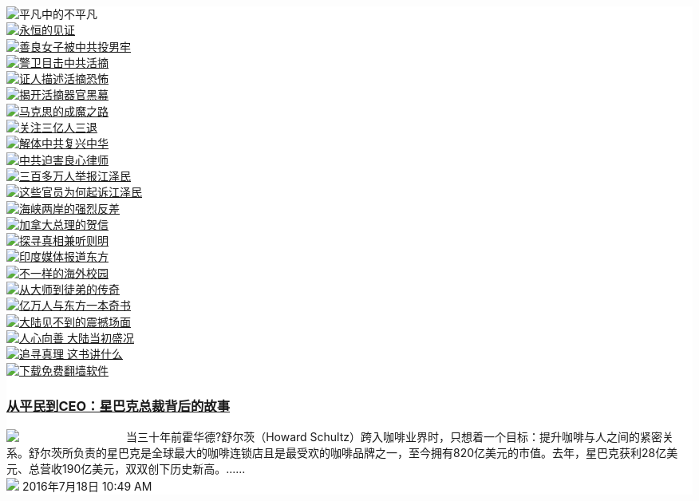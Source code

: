<img width="130" src="https://raw.githubusercontent.com/19920513/djy/master/gb/130/ming-hsf.jpg" title="平凡中的不平凡" alt="平凡中的不平凡"></a><br><a href="https://github.com/19920513/www/blob/master/README.md?dfh#9" target="_blank"><img width="130" src="https://raw.githubusercontent.com/19920513/djy/master/gb/130/yong-h.jpg" title="永恒的见证"  alt="永恒的见证"></a><br><a href="https://github.com/19920513/djy/blob/master/gb/13/9/29/n3974789.md?dfh#1" target="_blank"><img width="130" src="https://raw.githubusercontent.com/19920513/djy/master/gb/130/shang-lnz.jpg" title="善良女子被中共投男牢"  alt="善良女子被中共投男牢"></a><br><a href="https://github.com/19920513/djy/blob/master/gb/16/3/16/n4663449.md?dfh#1" target="_blank"><img width="130" src="https://raw.githubusercontent.com/19920513/djy/master/gb/130/huo-z3.jpg" title="警卫目击中共活摘"  alt="警卫目击中共活摘"></a><br><a href="https://github.com/19920513/djy/blob/master/gb/16/8/7/n8177641.md?dfh#1" target="_blank"><img width="130" src="https://raw.githubusercontent.com/19920513/djy/master/gb/130/huo-z4.jpg" title="证人描述活摘恐怖"  alt="证人描述活摘恐怖"></a><br><a href="https://github.com/19920513/djy/blob/master/gb/10/4/19/n2881569.md?dfh#1" target="_blank"><img width="130" src="https://raw.githubusercontent.com/19920513/djy/master/gb/130/huo-z1.jpg" title="揭开活摘器官黑幕"  alt="揭开活摘器官黑幕"></a><br><a href="https://github.com/19920513/djy/blob/master/gb/10/11/7/n3077476.md?dfh#1" target="_blank"><img width="130" src="https://raw.githubusercontent.com/19920513/djy/master/gb/130/ma-ks.jpg" title="马克思的成魔之路"  alt="马克思的成魔之路"></a><br><a href="https://github.com/19920513/djy/blob/master/gb/18/5/10/n10381511.md?dfh#1" target="_blank"><img width="130" src="https://raw.githubusercontent.com/19920513/djy/master/gb/130/st1.jpg" title="关注三亿人三退"  alt="关注三亿人三退"></a><br><a href="https://github.com/19920513/djy/blob/master/gb/18/3/21/n10237682.md?dfh#1" target="_blank"><img width="130" src="https://raw.githubusercontent.com/19920513/djy/master/gb/130/jie-t.jpg" title="解体中共复兴中华"  alt="解体中共复兴中华"></a><br><a href="https://github.com/19920513/djy/blob/master/gb/9/2/9/n2422991.md?dfh#1" target="_blank"><img width="130" src="https://raw.githubusercontent.com/19920513/djy/master/gb/130/gao-zs.jpg" title="中共迫害良心律师"  alt="中共迫害良心律师"></a><br><a href="https://github.com/19920513/djy/blob/master/gb/18/12/9/n10900044.md?dfh#1" target="_blank"><img width="130" src="https://raw.githubusercontent.com/19920513/djy/master/gb/130/sj1.jpg" title="三百多万人举报江泽民"  alt="三百多万人举报江泽民"></a><br><a href="https://github.com/19920513/djy/blob/master/gb/18/8/28/n10672014.md?dfh#1" target="_blank"><img width="130" src="https://raw.githubusercontent.com/19920513/djy/master/gb/130/sj2.jpg" title="这些官员为何起诉江泽民"  alt="这些官员为何起诉江泽民"></a><br><a href="https://github.com/19920513/djy/blob/master/gb/8/12/18/n2367165.md?dfh#1" target="_blank"><img width="130" src="https://raw.githubusercontent.com/19920513/djy/master/gb/130/liangan.jpg" title="海峡两岸的强烈反差"  alt="海峡两岸的强烈反差"></a><br><a href="https://github.com/19920513/djy/blob/master/gb/15/12/10/n4593139.md?dfh#1" target="_blank"><img width="130" src="https://raw.githubusercontent.com/19920513/djy/master/gb/130/jia-ndzl.jpg" title="加拿大总理的贺信"  alt="加拿大总理的贺信"></a><br><a href="https://github.com/19920513/djy/blob/master/gb/11/6/17/n3289382.md?dfh#1" target="_blank"><img width="130" src="https://raw.githubusercontent.com/19920513/djy/master/gb/130/xiao-wd.jpg" title="探寻真相兼听则明"  alt="探寻真相兼听则明"></a><br><a href="https://github.com/19920513/djy/blob/master/gb/18/10/27/n10812623.md?dfh#1" target="_blank"><img width="130" src="https://raw.githubusercontent.com/19920513/djy/master/gb/130/yindu.jpg" title="印度媒体报道东方"  alt="印度媒体报道东方"></a><br><a href="https://github.com/19920513/djy/blob/master/gb/18/6/9/n10469652.md?dfh#1" target="_blank"><img width="130" src="https://raw.githubusercontent.com/19920513/djy/master/gb/130/xie-j.jpg" title="不一样的海外校园"  alt="不一样的海外校园"></a><br><a href="https://github.com/19920513/djy/blob/master/gb/7/4/5/n1669415.md?dfh#1" target="_blank"><img width="130" src="https://raw.githubusercontent.com/19920513/djy/master/gb/130/li-up.jpg" title="从大师到徒弟的传奇"  alt="从大师到徒弟的传奇"></a><br><a href="https://github.com/19920513/djy/blob/master/gb/17/5/26/n9191512.md?dfh#1" target="_blank"><img width="130" src="https://raw.githubusercontent.com/19920513/djy/master/gb/130/zfl2.jpg" title="亿万人与东方一本奇书"  alt="亿万人与东方一本奇书"></a><br><a href="https://github.com/19920513/djy/blob/master/gb/13/11/27/n4020290.md?dfh#1" target="_blank"><img width="130" src="https://raw.githubusercontent.com/19920513/djy/master/gb/130/zhen-h.jpg" title="大陆见不到的震撼场面"  alt="大陆见不到的震撼场面"></a><br><a href="https://github.com/19920513/djy/blob/master/gb/15/7/17/n4482910.md?dfh#1" target="_blank"><img width="130" src="https://raw.githubusercontent.com/19920513/djy/master/gb/130/dalu-sk.jpg" title="人心向善 大陆当初盛况"  alt="人心向善 大陆当初盛况"></a><br><a href="https://github.com/19920513/djy/blob/master/gb/19/1/5/n10955468.md?dfh#1" target="_blank"><img width="130" src="https://raw.githubusercontent.com/19920513/djy/master/gb/130/zfl1.jpg" title="追寻真理 这书讲什么"  alt="追寻真理 这书讲什么"></a><br><a href="https://github.com/19920513/www/blob/master/README.md?dfh#1" target="_blank"><img width="130" src="https://raw.githubusercontent.com/19920513/djy/master/gb/130/fq1.jpg" title="下载免费翻墙软件"  alt="下载免费翻墙软件"></a><br></td></tr>
<tr><td width="742"><h3><a href="https://github.com/19920513/djy/blob/master/gb/16/7/17/n8108774.md#1" target="_blank">从平民到CEO：星巴克总裁背后的故事</a><br></h3><a href="https://github.com/19920513/djy/blob/master/gb/16/7/17/n8108774.md#1" target="_blank"><img width="150" src="https://i.epochtimes.com/assets/uploads/2016/04/GettyImages-89764466-150x120.jpg" align ="left"></a>当三十年前霍华德?舒尔茨（Howard Schultz）跨入咖啡业界时，只想着一个目标：提升咖啡与人之间的紧密关系。舒尔茨所负责的星巴克是全球最大的咖啡连锁店且是最受欢的咖啡品牌之一，至今拥有820亿美元的市值。去年，星巴克获利28亿美元、总营收190亿美元，双双创下历史新高。......<br><img align="bottom" src="https://www.epochtimes.com/assets/themes/djy/images/time.gif"> 2016年7月18日 10:49 AM									</td></tr>
